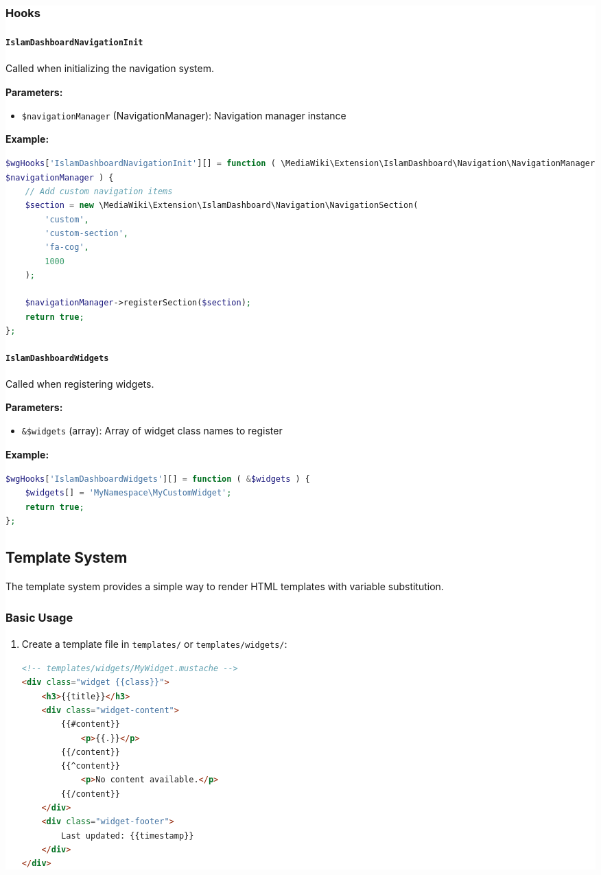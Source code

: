 ### Hooks

#### `IslamDashboardNavigationInit`
Called when initializing the navigation system.

**Parameters:**
- `$navigationManager` (NavigationManager): Navigation manager instance

**Example:**
```php
$wgHooks['IslamDashboardNavigationInit'][] = function ( \MediaWiki\Extension\IslamDashboard\Navigation\NavigationManager $navigationManager ) {
    // Add custom navigation items
    $section = new \MediaWiki\Extension\IslamDashboard\Navigation\NavigationSection(
        'custom',
        'custom-section',
        'fa-cog',
        1000
    );
    
    $navigationManager->registerSection($section);
    return true;
};
```

#### `IslamDashboardWidgets`
Called when registering widgets.

**Parameters:**
- `&$widgets` (array): Array of widget class names to register

**Example:**
```php
$wgHooks['IslamDashboardWidgets'][] = function ( &$widgets ) {
    $widgets[] = 'MyNamespace\MyCustomWidget';
    return true;
};
```

## Template System

The template system provides a simple way to render HTML templates with variable substitution.

### Basic Usage

1. Create a template file in `templates/` or `templates/widgets/`:
   ```html
   <!-- templates/widgets/MyWidget.mustache -->
   <div class="widget {{class}}">
       <h3>{{title}}</h3>
       <div class="widget-content">
           {{#content}}
               <p>{{.}}</p>
           {{/content}}
           {{^content}}
               <p>No content available.</p>
           {{/content}}
       </div>
       <div class="widget-footer">
           Last updated: {{timestamp}}
       </div>
   </div>
   ```

